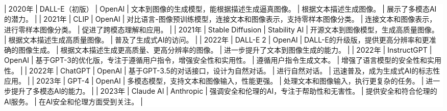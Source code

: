 | 2020年 | DALL-E（初版）            | OpenAI                                     | 文本到图像的生成模型，能根据描述生成逼真图像。                                                                                                                                                                                                               | 根据文本描述生成图像。                                                                                                                | 展示了多模态AI的潜力。                                                                                                                                                                                                                                                                    |
| 2021年 | CLIP                     | OpenAI                                     | 对比语言-图像预训练模型，连接文本和图像表示，支持零样本图像分类。                                                                                                                                                                                                 | 连接文本和图像表示，进行零样本图像分类。                                                                                              | 促进了跨模态理解和应用。                                                                                                                                                                                                                                                                  |
| 2021年 | Stable Diffusion         | Stability AI                               | 开源文本到图像模型，生成高质量图像。                                                                                                                                                                                                                       | 根据文本描述生成高质量图像。                                                                                                        | 普及了生成式AI的访问。                                                                                                                                                                                                                                                                    |
| 2022年 | DALL-E 2                 | OpenAI                                     | DALL-E的升级版，提供更高分辨率和更准确的图像生成。                                                                                                                                                                                                            | 根据文本描述生成更高质量、更高分辨率的图像。                                                                                        | 进一步提升了文本到图像生成的能力。                                                                                                                                                                                                                                                |
| 2022年 | InstructGPT              | OpenAI                                     | 基于GPT-3的优化版，专注于遵循用户指令，增强安全性和实用性。                                                                                                                                                                                                     | 遵循用户指令生成文本。                                                                                                              | 增强了语言模型的安全性和实用性。                                                                                                                                                                                                                                                                |
| 2022年 | ChatGPT                  | OpenAI                                     | 基于GPT-3.5的对话接口，设计为自然对话。                                                                                                                                                                                                                       | 进行自然对话。                                                                                                                    | 迅速普及，成为生成式AI的标志性应用。                                                                                                                                                                                                                                                                  |
| 2023年 | GPT-4                    | OpenAI                                     | 多模态模型，支持文本和图像输入，性能更强。                                                                                                                                                                                                                   | 处理文本和图像输入，执行更复杂的任务。                                                                                              | 进一步提升了多模态AI的能力。                                                                                                                                                                                                                                                                  |
| 2023年 | Claude AI                | Anthropic                                  | 强调安全和伦理的AI，专注于帮助性和无害性。                                                                                                                                                                                                                 | 提供安全和符合伦理的AI服务。                                                                                                        | 在AI安全和伦理方面受到关注。                                                                                                                                                                                                                                                                    |